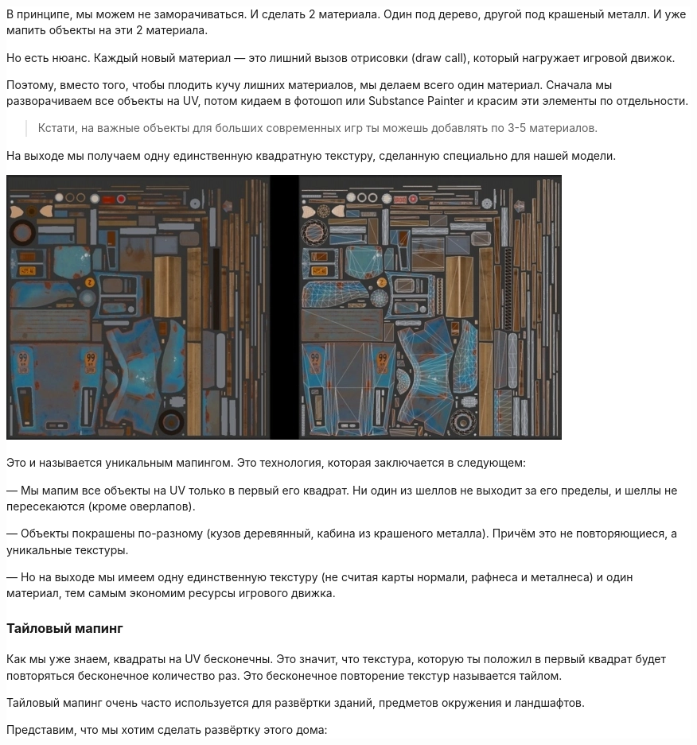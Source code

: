 В принципе, мы можем не заморачиваться. И сделать 2 материала. Один под дерево, другой под крашеный металл. И уже мапить объекты на эти 2 материала.

Но есть нюанс. Каждый новый материал — это лишний вызов отрисовки (draw call), который нагружает игровой движок.

Поэтому, вместо того, чтобы плодить кучу лишних материалов, мы делаем всего один материал. Сначала мы разворачиваем все объекты на UV, потом кидаем в фотошоп или Substance Painter и красим эти элементы по отдельности.

> Кстати, на важные объекты для больших современных игр ты можешь добавлять по 3-5 материалов.

На выходе мы получаем одну единственную квадратную текстуру, сделанную специально для нашей модели.

![Alt text](./img2/image-8.png)

Это и называется уникальным мапингом. Это технология, которая заключается в следующем:

— Мы мапим все объекты на UV только в первый его квадрат. Ни один из шеллов не выходит за его пределы, и шеллы не пересекаются (кроме оверлапов).

— Объекты покрашены по-разному (кузов деревянный, кабина из крашеного металла). Причём это не повторяющиеся, а уникальные текстуры.

— Но на выходе мы имеем одну единственную текстуру (не считая карты нормали, рафнеса и металнеса) и один материал, тем самым экономим ресурсы игрового движка.

### Тайловый мапинг

Как мы уже знаем, квадраты на UV бесконечны. Это значит, что текстура, которую ты положил в первый квадрат будет повторяться бесконечное количество раз. Это бесконечное повторение текстур называется тайлом.

Тайловый мапинг очень часто используется для развёртки зданий, предметов окружения и ландшафтов.

Представим, что мы хотим сделать развёртку этого дома:
